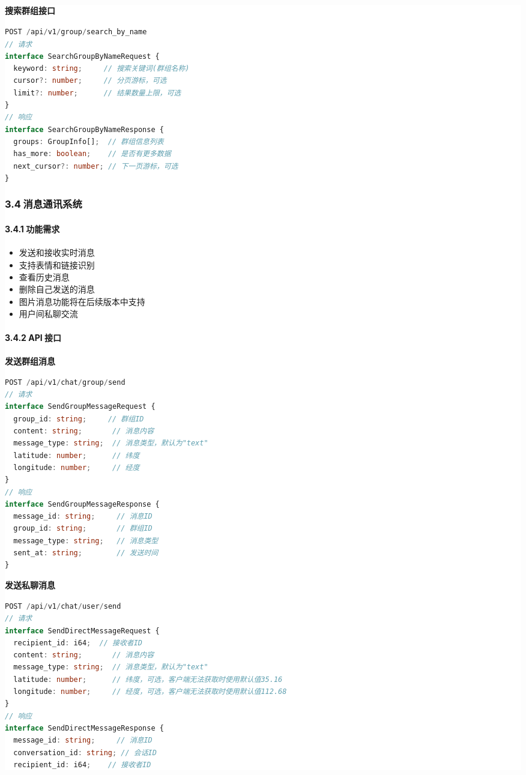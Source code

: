 **搜索群组接口**
```typescript
POST /api/v1/group/search_by_name
// 请求
interface SearchGroupByNameRequest {
  keyword: string;     // 搜索关键词(群组名称)
  cursor?: number;     // 分页游标，可选
  limit?: number;      // 结果数量上限，可选
}
// 响应
interface SearchGroupByNameResponse {
  groups: GroupInfo[];  // 群组信息列表
  has_more: boolean;    // 是否有更多数据
  next_cursor?: number; // 下一页游标，可选
}
```

### 3.4 消息通讯系统

#### 3.4.1 功能需求

- 发送和接收实时消息
- 支持表情和链接识别
- 查看历史消息
- 删除自己发送的消息
- 图片消息功能将在后续版本中支持
- 用户间私聊交流

#### 3.4.2 API 接口

**发送群组消息**
```typescript
POST /api/v1/chat/group/send
// 请求
interface SendGroupMessageRequest {
  group_id: string;     // 群组ID
  content: string;       // 消息内容
  message_type: string;  // 消息类型，默认为"text"
  latitude: number;      // 纬度
  longitude: number;     // 经度
}
// 响应
interface SendGroupMessageResponse {
  message_id: string;     // 消息ID
  group_id: string;       // 群组ID 
  message_type: string;   // 消息类型
  sent_at: string;        // 发送时间
}
```

**发送私聊消息**
```typescript
POST /api/v1/chat/user/send
// 请求
interface SendDirectMessageRequest {
  recipient_id: i64;  // 接收者ID
  content: string;       // 消息内容
  message_type: string;  // 消息类型，默认为"text"
  latitude: number;      // 纬度，可选，客户端无法获取时使用默认值35.16
  longitude: number;     // 经度，可选，客户端无法获取时使用默认值112.68
}
// 响应
interface SendDirectMessageResponse {
  message_id: string;     // 消息ID
  conversation_id: string; // 会话ID
  recipient_id: i64;    // 接收者ID
```